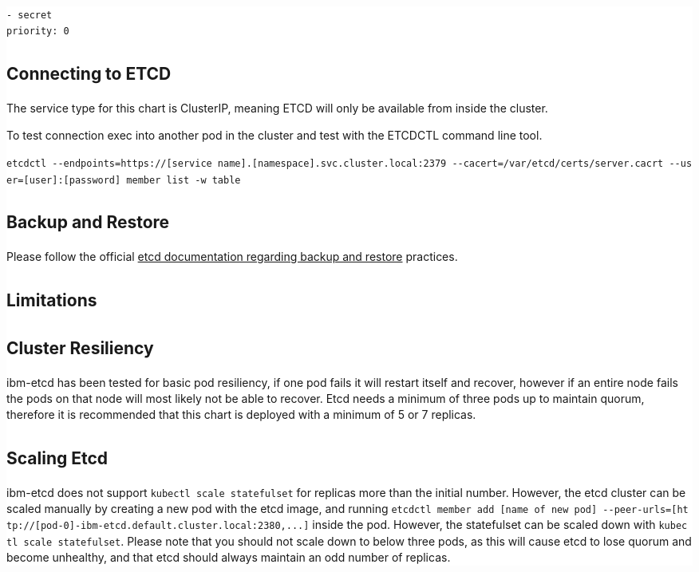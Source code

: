 ```
- secret
priority: 0
```

## Connecting to ETCD
The service type for this chart is ClusterIP, meaning ETCD will only be available from inside the cluster.

To test connection exec into another pod in the cluster and test with the ETCDCTL command line tool.

```
etcdctl --endpoints=https://[service name].[namespace].svc.cluster.local:2379 --cacert=/var/etcd/certs/server.cacrt --user=[user]:[password] member list -w table
```

## Backup and Restore
Please follow the official [etcd documentation regarding backup and restore](https://github.com/etcd-io/etcd/blob/v3.3.3/Documentation/op-guide/recovery.md) practices.

## Limitations

## Cluster Resiliency
ibm-etcd has been tested for basic pod resiliency, if one pod fails it will restart itself and recover, however if an entire node fails the pods on that node will most likely not be able to recover. Etcd needs a minimum of three pods up to maintain quorum, therefore it is recommended that this chart is deployed with a minimum of 5 or 7 replicas.

## Scaling Etcd
ibm-etcd does not support `kubectl scale statefulset` for replicas more than the initial number. However, the etcd cluster can be scaled manually by creating a new pod with the etcd image, and running `etcdctl member add [name of new pod] --peer-urls=[http://[pod-0]-ibm-etcd.default.cluster.local:2380,...]` inside the pod. However, the statefulset can be scaled down with `kubectl scale statefulset`. Please note that you should not scale down to below three pods, as this will cause etcd to lose quorum and become unhealthy, and that etcd should always maintain an odd number of replicas.
